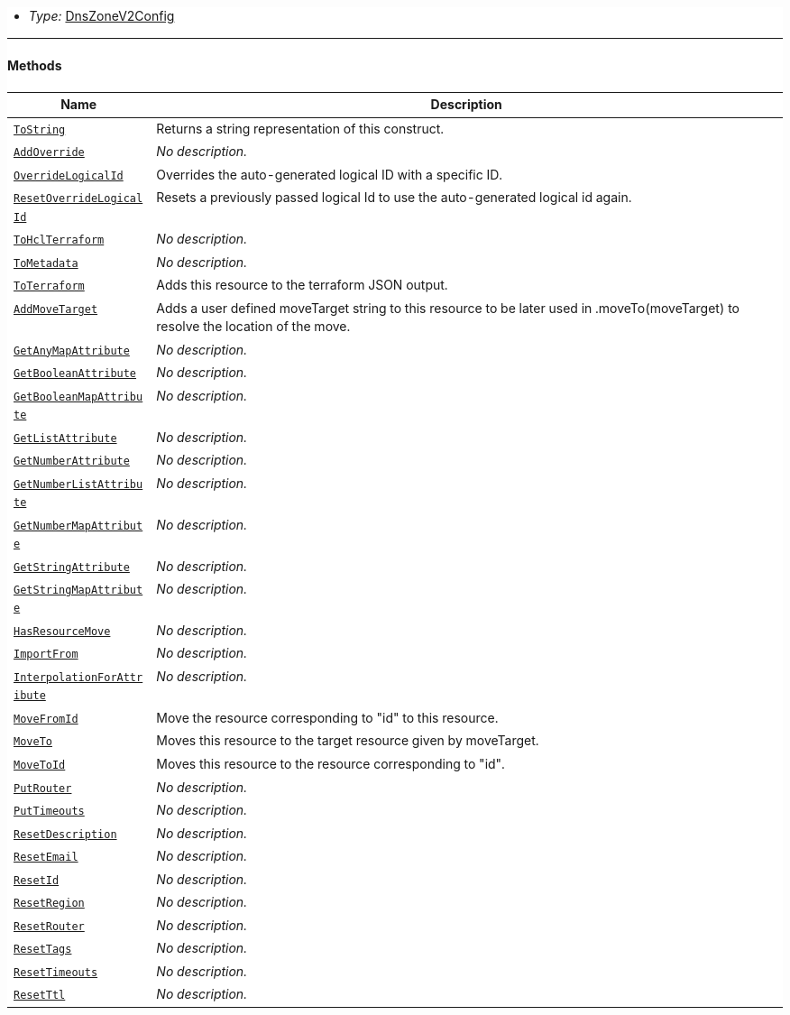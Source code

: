 - *Type:* <a href="#@cdktf/provider-opentelekomcloud.dnsZoneV2.DnsZoneV2Config">DnsZoneV2Config</a>

---

#### Methods <a name="Methods" id="Methods"></a>

| **Name** | **Description** |
| --- | --- |
| <code><a href="#@cdktf/provider-opentelekomcloud.dnsZoneV2.DnsZoneV2.toString">ToString</a></code> | Returns a string representation of this construct. |
| <code><a href="#@cdktf/provider-opentelekomcloud.dnsZoneV2.DnsZoneV2.addOverride">AddOverride</a></code> | *No description.* |
| <code><a href="#@cdktf/provider-opentelekomcloud.dnsZoneV2.DnsZoneV2.overrideLogicalId">OverrideLogicalId</a></code> | Overrides the auto-generated logical ID with a specific ID. |
| <code><a href="#@cdktf/provider-opentelekomcloud.dnsZoneV2.DnsZoneV2.resetOverrideLogicalId">ResetOverrideLogicalId</a></code> | Resets a previously passed logical Id to use the auto-generated logical id again. |
| <code><a href="#@cdktf/provider-opentelekomcloud.dnsZoneV2.DnsZoneV2.toHclTerraform">ToHclTerraform</a></code> | *No description.* |
| <code><a href="#@cdktf/provider-opentelekomcloud.dnsZoneV2.DnsZoneV2.toMetadata">ToMetadata</a></code> | *No description.* |
| <code><a href="#@cdktf/provider-opentelekomcloud.dnsZoneV2.DnsZoneV2.toTerraform">ToTerraform</a></code> | Adds this resource to the terraform JSON output. |
| <code><a href="#@cdktf/provider-opentelekomcloud.dnsZoneV2.DnsZoneV2.addMoveTarget">AddMoveTarget</a></code> | Adds a user defined moveTarget string to this resource to be later used in .moveTo(moveTarget) to resolve the location of the move. |
| <code><a href="#@cdktf/provider-opentelekomcloud.dnsZoneV2.DnsZoneV2.getAnyMapAttribute">GetAnyMapAttribute</a></code> | *No description.* |
| <code><a href="#@cdktf/provider-opentelekomcloud.dnsZoneV2.DnsZoneV2.getBooleanAttribute">GetBooleanAttribute</a></code> | *No description.* |
| <code><a href="#@cdktf/provider-opentelekomcloud.dnsZoneV2.DnsZoneV2.getBooleanMapAttribute">GetBooleanMapAttribute</a></code> | *No description.* |
| <code><a href="#@cdktf/provider-opentelekomcloud.dnsZoneV2.DnsZoneV2.getListAttribute">GetListAttribute</a></code> | *No description.* |
| <code><a href="#@cdktf/provider-opentelekomcloud.dnsZoneV2.DnsZoneV2.getNumberAttribute">GetNumberAttribute</a></code> | *No description.* |
| <code><a href="#@cdktf/provider-opentelekomcloud.dnsZoneV2.DnsZoneV2.getNumberListAttribute">GetNumberListAttribute</a></code> | *No description.* |
| <code><a href="#@cdktf/provider-opentelekomcloud.dnsZoneV2.DnsZoneV2.getNumberMapAttribute">GetNumberMapAttribute</a></code> | *No description.* |
| <code><a href="#@cdktf/provider-opentelekomcloud.dnsZoneV2.DnsZoneV2.getStringAttribute">GetStringAttribute</a></code> | *No description.* |
| <code><a href="#@cdktf/provider-opentelekomcloud.dnsZoneV2.DnsZoneV2.getStringMapAttribute">GetStringMapAttribute</a></code> | *No description.* |
| <code><a href="#@cdktf/provider-opentelekomcloud.dnsZoneV2.DnsZoneV2.hasResourceMove">HasResourceMove</a></code> | *No description.* |
| <code><a href="#@cdktf/provider-opentelekomcloud.dnsZoneV2.DnsZoneV2.importFrom">ImportFrom</a></code> | *No description.* |
| <code><a href="#@cdktf/provider-opentelekomcloud.dnsZoneV2.DnsZoneV2.interpolationForAttribute">InterpolationForAttribute</a></code> | *No description.* |
| <code><a href="#@cdktf/provider-opentelekomcloud.dnsZoneV2.DnsZoneV2.moveFromId">MoveFromId</a></code> | Move the resource corresponding to "id" to this resource. |
| <code><a href="#@cdktf/provider-opentelekomcloud.dnsZoneV2.DnsZoneV2.moveTo">MoveTo</a></code> | Moves this resource to the target resource given by moveTarget. |
| <code><a href="#@cdktf/provider-opentelekomcloud.dnsZoneV2.DnsZoneV2.moveToId">MoveToId</a></code> | Moves this resource to the resource corresponding to "id". |
| <code><a href="#@cdktf/provider-opentelekomcloud.dnsZoneV2.DnsZoneV2.putRouter">PutRouter</a></code> | *No description.* |
| <code><a href="#@cdktf/provider-opentelekomcloud.dnsZoneV2.DnsZoneV2.putTimeouts">PutTimeouts</a></code> | *No description.* |
| <code><a href="#@cdktf/provider-opentelekomcloud.dnsZoneV2.DnsZoneV2.resetDescription">ResetDescription</a></code> | *No description.* |
| <code><a href="#@cdktf/provider-opentelekomcloud.dnsZoneV2.DnsZoneV2.resetEmail">ResetEmail</a></code> | *No description.* |
| <code><a href="#@cdktf/provider-opentelekomcloud.dnsZoneV2.DnsZoneV2.resetId">ResetId</a></code> | *No description.* |
| <code><a href="#@cdktf/provider-opentelekomcloud.dnsZoneV2.DnsZoneV2.resetRegion">ResetRegion</a></code> | *No description.* |
| <code><a href="#@cdktf/provider-opentelekomcloud.dnsZoneV2.DnsZoneV2.resetRouter">ResetRouter</a></code> | *No description.* |
| <code><a href="#@cdktf/provider-opentelekomcloud.dnsZoneV2.DnsZoneV2.resetTags">ResetTags</a></code> | *No description.* |
| <code><a href="#@cdktf/provider-opentelekomcloud.dnsZoneV2.DnsZoneV2.resetTimeouts">ResetTimeouts</a></code> | *No description.* |
| <code><a href="#@cdktf/provider-opentelekomcloud.dnsZoneV2.DnsZoneV2.resetTtl">ResetTtl</a></code> | *No description.* |
